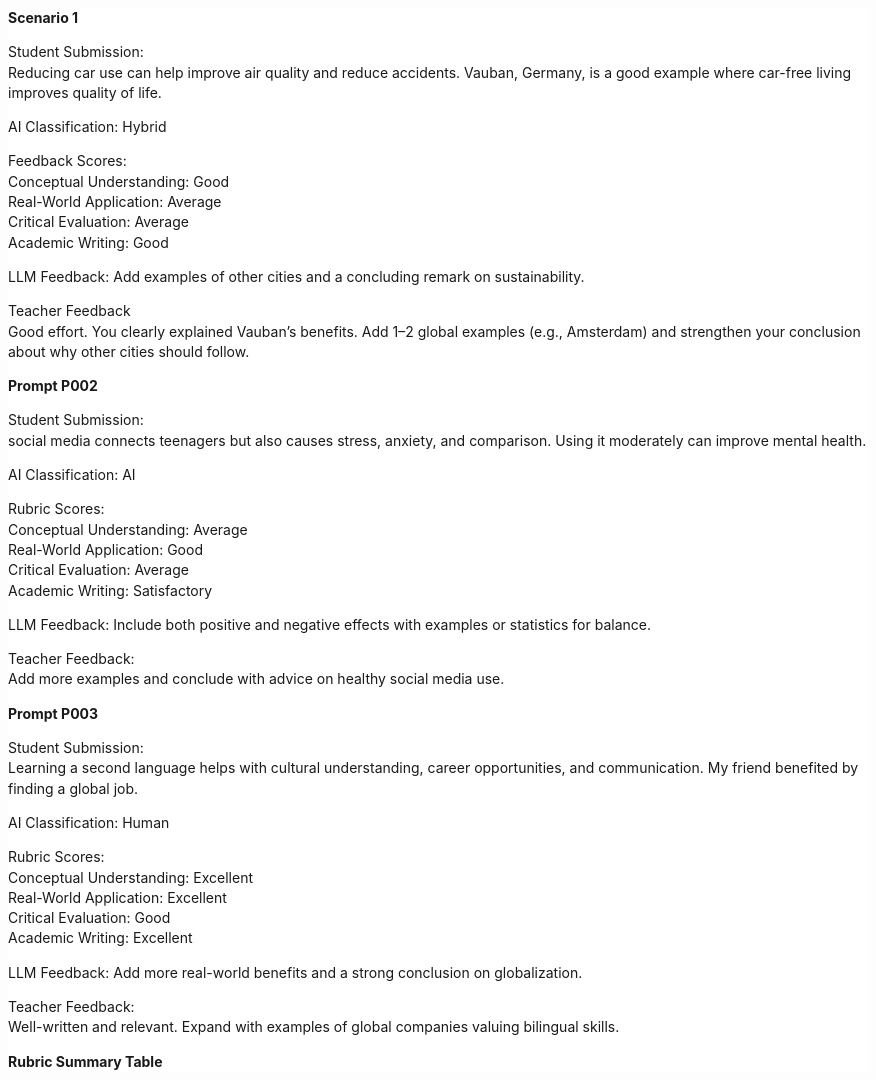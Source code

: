 **Scenario 1**

Student Submission:  
Reducing car use can help improve air quality and reduce accidents. Vauban, Germany, is a good example where car-free living improves quality of life.

AI Classification: Hybrid

Feedback Scores:  
Conceptual Understanding: Good  
Real-World Application: Average  
Critical Evaluation: Average  
Academic Writing: Good

LLM Feedback: Add examples of other cities and a concluding remark on sustainability.

Teacher Feedback  
Good effort. You clearly explained Vauban’s benefits. Add 1–2 global examples (e.g., Amsterdam) and strengthen your conclusion about why other cities should follow.

**Prompt P002**

Student Submission:  
social media connects teenagers but also causes stress, anxiety, and comparison. Using it moderately can improve mental health.

AI Classification: AI

Rubric Scores:  
Conceptual Understanding: Average  
Real-World Application: Good  
Critical Evaluation: Average  
Academic Writing: Satisfactory

LLM Feedback: Include both positive and negative effects with examples or statistics for balance.

Teacher Feedback:  
Add more examples and conclude with advice on healthy social media use.

**Prompt P003**

Student Submission:  
Learning a second language helps with cultural understanding, career opportunities, and communication. My friend benefited by finding a global job.

AI Classification: Human

Rubric Scores:  
Conceptual Understanding: Excellent  
Real-World Application: Excellent  
Critical Evaluation: Good  
Academic Writing: Excellent

LLM Feedback: Add more real-world benefits and a strong conclusion on globalization.

Teacher Feedback:  
Well-written and relevant. Expand with examples of global companies valuing bilingual skills.

**Rubric Summary Table**
